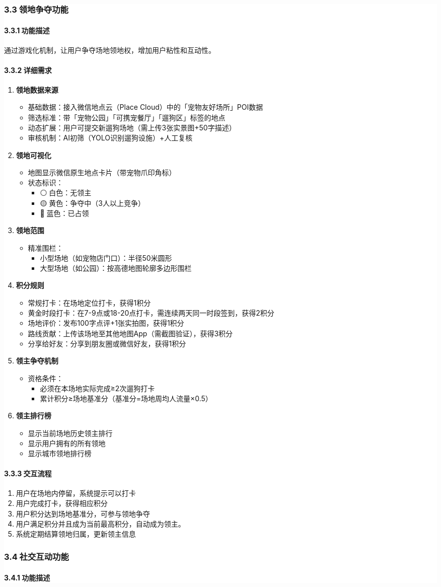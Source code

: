 ### 3.3 领地争夺功能

#### 3.3.1 功能描述

通过游戏化机制，让用户争夺场地领地权，增加用户粘性和互动性。

#### 3.3.2 详细需求

1. **领地数据来源**
   - 基础数据：接入微信地点云（Place Cloud）中的「宠物友好场所」POI数据
   - 筛选标准：带「宠物公园」「可携宠餐厅」「遛狗区」标签的地点
   - 动态扩展：用户可提交新遛狗场地（需上传3张实景图+50字描述）
   - 审核机制：AI初筛（YOLO识别遛狗设施）+人工复核

2. **领地可视化**
   - 地图显示微信原生地点卡片（带宠物爪印角标）
   - 状态标识：
     - ⚪ 白色：无领主
     - 🟡 黄色：争夺中（3人以上竞争）
     - 🔵 蓝色：已占领

3. **领地范围**
   - 精准围栏：
     - 小型场地（如宠物店门口）：半径50米圆形
     - 大型场地（如公园）：按高德地图轮廓多边形围栏

4. **积分规则**
   - 常规打卡：在场地定位打卡，获得1积分
   - 黄金时段打卡：在7-9点或18-20点打卡，需连续两天同一时段签到，获得2积分
   - 场地评价：发布100字点评+1张实拍图，获得1积分
   - 路线贡献：上传该场地至其他地图App（需截图验证），获得3积分
   - 分享给好友：分享到朋友圈或微信好友，获得1积分

5. **领主争夺机制**
   - 资格条件：
     - 必须在本场地实际完成≥2次遛狗打卡
     - 累计积分≥场地基准分（基准分=场地周均人流量×0.5）

6. **领主排行榜**
   - 显示当前场地历史领主排行
   - 显示用户拥有的所有领地
   - 显示城市领地排行榜

#### 3.3.3 交互流程

1. 用户在场地内停留，系统提示可以打卡
2. 用户完成打卡，获得相应积分
3. 用户积分达到场地基准分，可参与领地争夺
4. 用户满足积分并且成为当前最高积分，自动成为领主。
5. 系统定期结算领地归属，更新领主信息

### 3.4 社交互动功能

#### 3.4.1 功能描述
